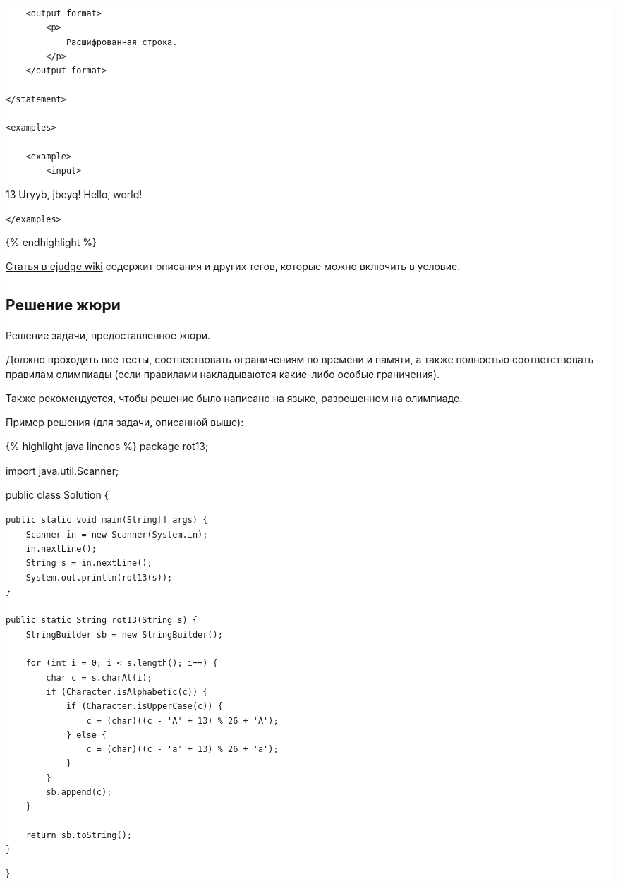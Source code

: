        <output_format>
            <p>
                Расшифрованная строка.
            </p>
        </output_format>

    </statement>

    <examples>

        <example>
            <input>
13
Uryyb, jbeyq!
            </input>
            <output>Hello, world!</output>
        </example>

    </examples>

</problem>
{% endhighlight %}

[Статья в ejudge wiki](https://ejudge.ru/wiki/index.php/Statement.xml) 
содержит описания и других тегов, которые можно включить в условие.

## Решение жюри

Решение задачи, предоставленное жюри. 

Должно проходить все тесты, соотвествовать ограничениям по времени и памяти, 
а также полностью соответствовать правилам олимпиады (если правилами накладываются какие-либо особые граничения).

Также рекомендуется, чтобы решение было написано на языке, разрешенном на олимпиаде. 

Пример решения (для задачи, описанной выше):

{% highlight java linenos %}
package rot13;

import java.util.Scanner;

public class Solution {

    public static void main(String[] args) {
        Scanner in = new Scanner(System.in);
        in.nextLine();
        String s = in.nextLine();
        System.out.println(rot13(s));
    }

    public static String rot13(String s) {
        StringBuilder sb = new StringBuilder();

        for (int i = 0; i < s.length(); i++) {
            char c = s.charAt(i);
            if (Character.isAlphabetic(c)) {
                if (Character.isUpperCase(c)) {
                    c = (char)((c - 'A' + 13) % 26 + 'A');
                } else {
                    c = (char)((c - 'a' + 13) % 26 + 'a');
                }
            }
            sb.append(c);
        }

        return sb.toString();
    }

}
